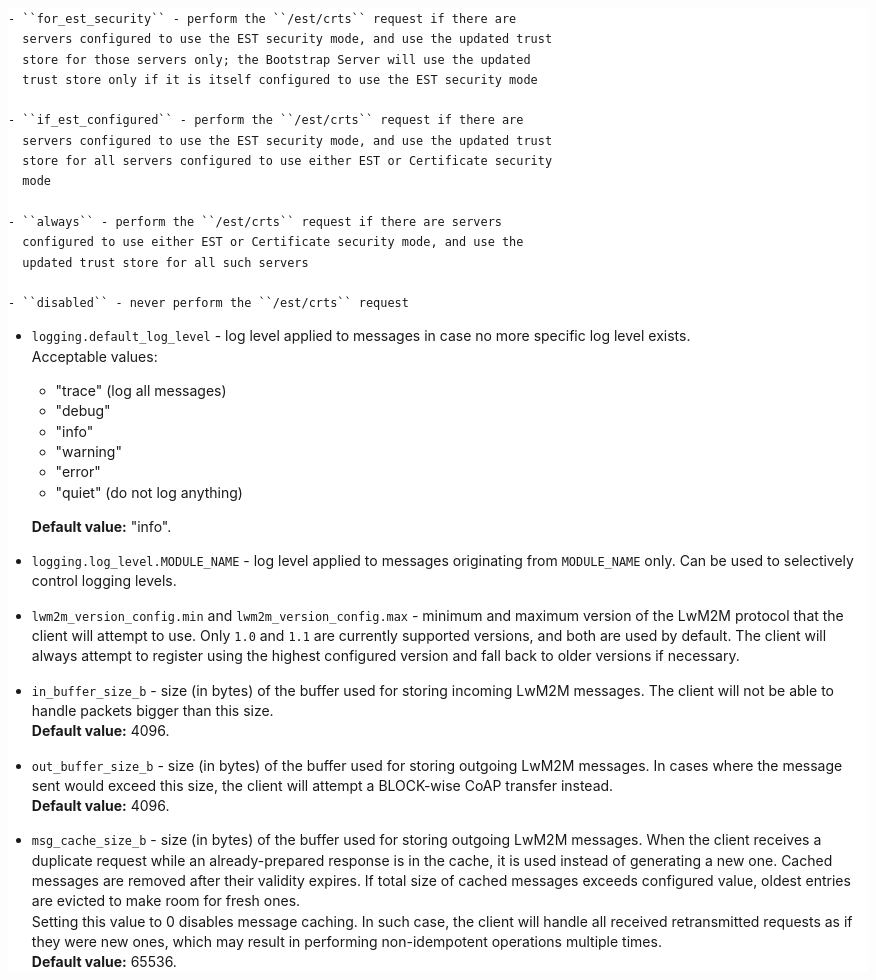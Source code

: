     - ``for_est_security`` - perform the ``/est/crts`` request if there are
      servers configured to use the EST security mode, and use the updated trust
      store for those servers only; the Bootstrap Server will use the updated
      trust store only if it is itself configured to use the EST security mode

    - ``if_est_configured`` - perform the ``/est/crts`` request if there are
      servers configured to use the EST security mode, and use the updated trust
      store for all servers configured to use either EST or Certificate security
      mode

    - ``always`` - perform the ``/est/crts`` request if there are servers
      configured to use either EST or Certificate security mode, and use the
      updated trust store for all such servers

    - ``disabled`` - never perform the ``/est/crts`` request

- ``logging.default_log_level`` - log level applied to messages in case no more
  specific log level exists. <br/>
  Acceptable values:
    - "trace" (log all messages)
    - "debug"
    - "info"
    - "warning"
    - "error"
    - "quiet" (do not log anything)

    **Default value:** "info".

- ``logging.log_level.MODULE_NAME`` - log level applied to messages originating
  from ``MODULE_NAME`` only. Can be used to selectively control logging levels.

- ``lwm2m_version_config.min`` and ``lwm2m_version_config.max`` - minimum and
  maximum version of the LwM2M protocol that the client will attempt to use.
  Only ``1.0`` and ``1.1`` are currently supported versions, and both are used
  by default. The client will always attempt to register using the highest
  configured version and fall back to older versions if necessary.

- ``in_buffer_size_b`` - size (in bytes) of the buffer used for storing incoming
  LwM2M messages. The client will not be able to handle packets bigger than this
  size. </br>
  **Default value:** 4096.

- ``out_buffer_size_b`` - size (in bytes) of the buffer used for storing
  outgoing LwM2M messages. In cases where the message sent would exceed this
  size, the client will attempt a BLOCK-wise CoAP transfer instead. </br>
  **Default value:** 4096.

- ``msg_cache_size_b`` - size (in bytes) of the buffer used for storing outgoing
  LwM2M messages. When the client receives a duplicate request while an
  already-prepared response is in the cache, it is used instead of generating a
  new one. Cached messages are removed after their validity expires. If total
  size of cached messages exceeds configured value, oldest entries are evicted
  to make room for fresh ones. </br>
  Setting this value to 0 disables message caching. In such case, the client
  will handle all received retransmitted requests as if they were new ones,
  which may result in performing non-idempotent operations multiple times. </br>
  **Default value:** 65536.
